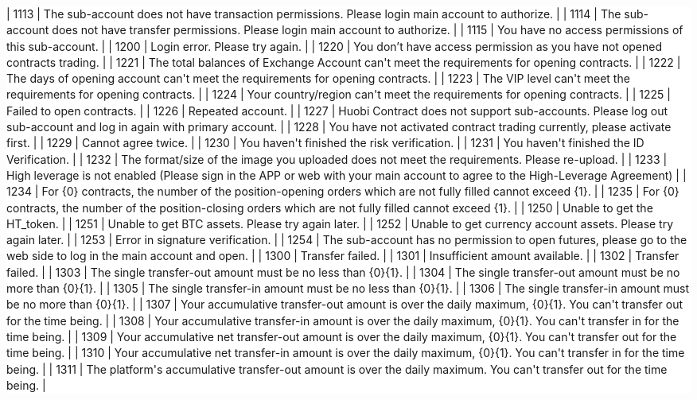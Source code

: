 | 1113 | The sub-account does not have transaction permissions. Please login main account to authorize. |
| 1114 | The sub-account does not have transfer permissions. Please login main account to authorize. |
| 1115 | You have no access permissions of this sub-account. |
| 1200 | Login error. Please try again. |
| 1220 | You don’t have access permission as you have not opened contracts trading. |
| 1221 | The total balances of Exchange Account can't meet the requirements for opening contracts. |
| 1222 | The days of opening account can't meet the requirements for opening contracts. |
| 1223 | The VIP level can't meet the requirements for opening contracts. |
| 1224 | Your country/region can't meet the requirements for opening contracts. |
| 1225 | Failed to open contracts. |
| 1226 | Repeated account. |
| 1227 | Huobi Contract does not support sub-accounts. Please log out sub-account and log in again with primary account. |
| 1228 | You have not activated contract trading currently, please activate first. |
| 1229 | Cannot agree twice. |
| 1230 | You haven't finished the risk verification. |
| 1231 | You haven't finished the ID Verification. |
| 1232 | The format/size of the image you uploaded does not meet the requirements. Please re-upload. |
| 1233 | High leverage is not enabled (Please sign in the APP or web with your main account to agree to the High-Leverage Agreement) |
| 1234 | For {0} contracts, the number of the position-opening orders which are not fully filled cannot exceed {1}. |
| 1235 | For {0} contracts, the number of the position-closing orders which are not fully filled cannot exceed {1}. |
| 1250 | Unable to get the HT\_token. |
| 1251 | Unable to get BTC assets. Please try again later. |
| 1252 | Unable to get currency account assets. Please try again later. |
| 1253 | Error in signature verification. |
| 1254 | The sub-account has no permission to open futures, please go to the web side to log in the main account and open. |
| 1300 | Transfer failed. |
| 1301 | Insufficient amount available. |
| 1302 | Transfer failed. |
| 1303 | The single transfer-out amount must be no less than {0}{1}. |
| 1304 | The single transfer-out amount must be no more than {0}{1}. |
| 1305 | The single transfer-in amount must be no less than {0}{1}. |
| 1306 | The single transfer-in amount must be no more than {0}{1}. |
| 1307 | Your accumulative transfer-out amount is over the daily maximum, {0}{1}. You can't transfer out for the time being. |
| 1308 | Your accumulative transfer-in amount is over the daily maximum, {0}{1}. You can't transfer in for the time being. |
| 1309 | Your accumulative net transfer-out amount is over the daily maximum, {0}{1}. You can't transfer out for the time being. |
| 1310 | Your accumulative net transfer-in amount is over the daily maximum, {0}{1}. You can't transfer in for the time being. |
| 1311 | The platform's accumulative transfer-out amount is over the daily maximum. You can't transfer out for the time being. |